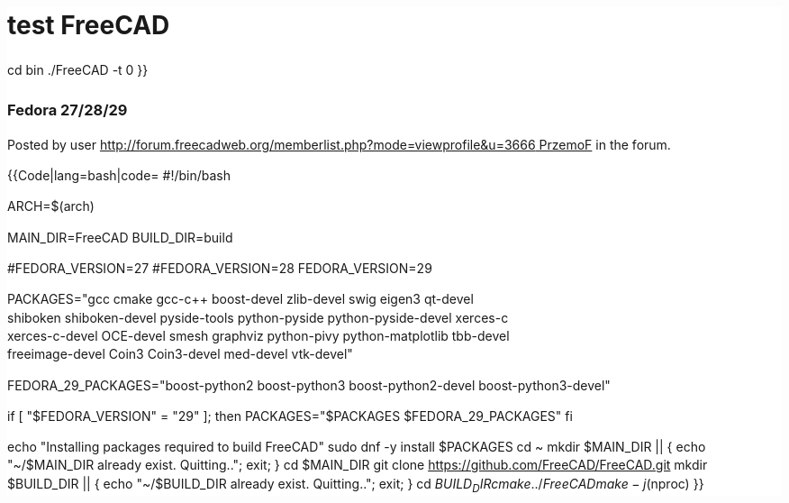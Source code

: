 # test FreeCAD
cd bin
./FreeCAD -t 0
}}


</div>


</div>


<div class="mw-collapsible mw-collapsed toccolours">

### Fedora 27/28/29 


<div class="mw-collapsible-content">

Posted by user [http://forum.freecadweb.org/memberlist.php?mode=viewprofile&u=3666 PrzemoF](http://forum.freecadweb.org/memberlist.php?mode=viewprofile&u=3666_PrzemoF.md) in the forum.


{{Code|lang=bash|code=
#!/bin/bash

ARCH=$(arch)

MAIN_DIR=FreeCAD
BUILD_DIR=build

#FEDORA_VERSION=27
#FEDORA_VERSION=28
FEDORA_VERSION=29

PACKAGES="gcc cmake gcc-c++ boost-devel zlib-devel swig eigen3 qt-devel \
shiboken shiboken-devel pyside-tools python-pyside python-pyside-devel xerces-c \
xerces-c-devel OCE-devel smesh graphviz python-pivy python-matplotlib tbb-devel \
 freeimage-devel Coin3 Coin3-devel med-devel vtk-devel"

FEDORA_29_PACKAGES="boost-python2 boost-python3 boost-python2-devel boost-python3-devel"

if [ "$FEDORA_VERSION" = "29" ]; then
    PACKAGES="$PACKAGES $FEDORA_29_PACKAGES"
fi

echo "Installing packages required to build FreeCAD"
sudo dnf -y install $PACKAGES
cd ~
mkdir $MAIN_DIR <nowiki>||</nowiki> { echo "~/$MAIN_DIR already exist. Quitting.."; exit; }
cd $MAIN_DIR
git clone https://github.com/FreeCAD/FreeCAD.git
mkdir $BUILD_DIR <nowiki>||</nowiki> { echo "~/$BUILD_DIR already exist. Quitting.."; exit; }
cd $BUILD_DIR
cmake ../FreeCAD 
make -j$(nproc)
}}
